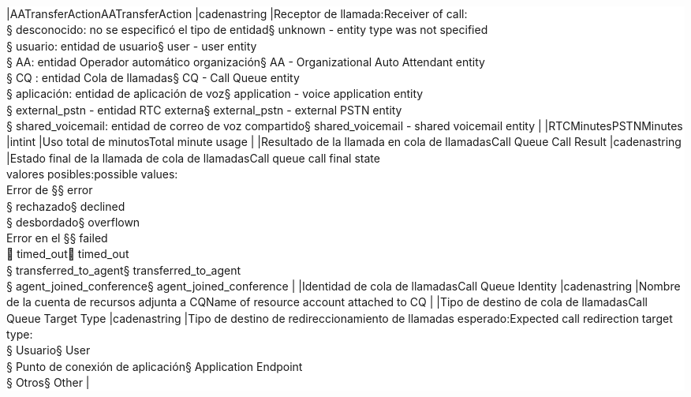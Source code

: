 |<span data-ttu-id="1b63d-301">AATransferAction</span><span class="sxs-lookup"><span data-stu-id="1b63d-301">AATransferAction</span></span>                        |<span data-ttu-id="1b63d-302">cadena</span><span class="sxs-lookup"><span data-stu-id="1b63d-302">string</span></span>                   |<span data-ttu-id="1b63d-303">Receptor de llamada:</span><span class="sxs-lookup"><span data-stu-id="1b63d-303">Receiver of call:</span></span><br><span data-ttu-id="1b63d-304">§ desconocido: no se especificó el tipo de entidad</span><span class="sxs-lookup"><span data-stu-id="1b63d-304">§ unknown - entity type was not specified</span></span><br><span data-ttu-id="1b63d-305">§ usuario: entidad de usuario</span><span class="sxs-lookup"><span data-stu-id="1b63d-305">§ user - user entity</span></span><br><span data-ttu-id="1b63d-306">§ AA: entidad Operador automático organización</span><span class="sxs-lookup"><span data-stu-id="1b63d-306">§ AA - Organizational Auto Attendant entity</span></span><br><span data-ttu-id="1b63d-307">§ CQ : entidad Cola de llamadas</span><span class="sxs-lookup"><span data-stu-id="1b63d-307">§ CQ - Call Queue entity</span></span><br><span data-ttu-id="1b63d-308">§ aplicación: entidad de aplicación de voz</span><span class="sxs-lookup"><span data-stu-id="1b63d-308">§ application - voice application entity</span></span><br><span data-ttu-id="1b63d-309">§ external_pstn - entidad RTC externa</span><span class="sxs-lookup"><span data-stu-id="1b63d-309">§ external_pstn - external PSTN entity</span></span><br><span data-ttu-id="1b63d-310">§ shared_voicemail: entidad de correo de voz compartido</span><span class="sxs-lookup"><span data-stu-id="1b63d-310">§ shared_voicemail - shared voicemail entity</span></span>      |
|<span data-ttu-id="1b63d-311">RTCMinutes</span><span class="sxs-lookup"><span data-stu-id="1b63d-311">PSTNMinutes</span></span>                             |<span data-ttu-id="1b63d-312">int</span><span class="sxs-lookup"><span data-stu-id="1b63d-312">int</span></span>                      |<span data-ttu-id="1b63d-313">Uso total de minutos</span><span class="sxs-lookup"><span data-stu-id="1b63d-313">Total minute usage</span></span>                          |
|<span data-ttu-id="1b63d-314">Resultado de la llamada en cola de llamadas</span><span class="sxs-lookup"><span data-stu-id="1b63d-314">Call Queue Call Result</span></span>                  |<span data-ttu-id="1b63d-315">cadena</span><span class="sxs-lookup"><span data-stu-id="1b63d-315">string</span></span>                   |<span data-ttu-id="1b63d-316">Estado final de la llamada de cola de llamadas</span><span class="sxs-lookup"><span data-stu-id="1b63d-316">Call queue call final state</span></span><br><span data-ttu-id="1b63d-317">valores posibles:</span><span class="sxs-lookup"><span data-stu-id="1b63d-317">possible values:</span></span><br><span data-ttu-id="1b63d-318">Error de §</span><span class="sxs-lookup"><span data-stu-id="1b63d-318">§ error</span></span><br><span data-ttu-id="1b63d-319">§ rechazado</span><span class="sxs-lookup"><span data-stu-id="1b63d-319">§ declined</span></span><br><span data-ttu-id="1b63d-320">§ desbordado</span><span class="sxs-lookup"><span data-stu-id="1b63d-320">§ overflown</span></span><br><span data-ttu-id="1b63d-321">Error en el §</span><span class="sxs-lookup"><span data-stu-id="1b63d-321">§ failed</span></span><br><span data-ttu-id="1b63d-322"> timed_out</span><span class="sxs-lookup"><span data-stu-id="1b63d-322">    timed_out</span></span><br><span data-ttu-id="1b63d-323">§ transferred_to_agent</span><span class="sxs-lookup"><span data-stu-id="1b63d-323">§ transferred_to_agent</span></span><br><span data-ttu-id="1b63d-324">§ agent_joined_conference</span><span class="sxs-lookup"><span data-stu-id="1b63d-324">§ agent_joined_conference</span></span>    |
|<span data-ttu-id="1b63d-325">Identidad de cola de llamadas</span><span class="sxs-lookup"><span data-stu-id="1b63d-325">Call Queue Identity</span></span>                     |<span data-ttu-id="1b63d-326">cadena</span><span class="sxs-lookup"><span data-stu-id="1b63d-326">string</span></span>                   |<span data-ttu-id="1b63d-327">Nombre de la cuenta de recursos adjunta a CQ</span><span class="sxs-lookup"><span data-stu-id="1b63d-327">Name of resource account attached to CQ</span></span>     |
|<span data-ttu-id="1b63d-328">Tipo de destino de cola de llamadas</span><span class="sxs-lookup"><span data-stu-id="1b63d-328">Call Queue Target Type</span></span>                  |<span data-ttu-id="1b63d-329">cadena</span><span class="sxs-lookup"><span data-stu-id="1b63d-329">string</span></span>                   |<span data-ttu-id="1b63d-330">Tipo de destino de redireccionamiento de llamadas esperado:</span><span class="sxs-lookup"><span data-stu-id="1b63d-330">Expected call redirection target type:</span></span><br><span data-ttu-id="1b63d-331">§ Usuario</span><span class="sxs-lookup"><span data-stu-id="1b63d-331">§ User</span></span><br><span data-ttu-id="1b63d-332">§ Punto de conexión de aplicación</span><span class="sxs-lookup"><span data-stu-id="1b63d-332">§ Application Endpoint</span></span><br><span data-ttu-id="1b63d-333">§ Otros</span><span class="sxs-lookup"><span data-stu-id="1b63d-333">§ Other</span></span>     |